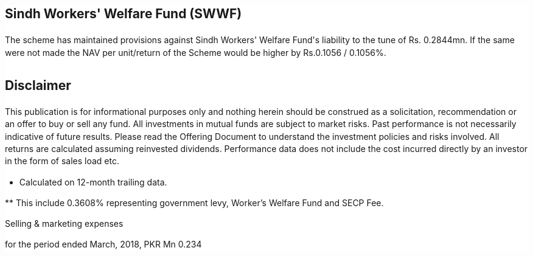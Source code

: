 ## Sindh Workers' Welfare Fund (SWWF)

The scheme has maintained provisions against Sindh Workers' Welfare Fund's liability to the tune of Rs. 0.2844mn. If the same were not made the NAV per unit/return of the Scheme would be higher by Rs.0.1056 / 0.1056%.

## Disclaimer

This publication is for informational purposes only and nothing herein should be construed as a solicitation, recommendation or an offer to buy or sell any fund. All investments in mutual funds are subject to market risks. Past performance is not necessarily indicative of future results. Please read the Offering Document to understand the investment policies and risks involved. All returns are calculated assuming reinvested dividends. Performance data does not include the cost incurred directly by an investor in the form of sales load etc.

* Calculated on 12-month trailing data.

** This include 0.3608% representing government levy, Worker’s Welfare Fund and SECP Fee.

Selling & marketing expenses

for the period ended March, 2018, PKR Mn 0.234
